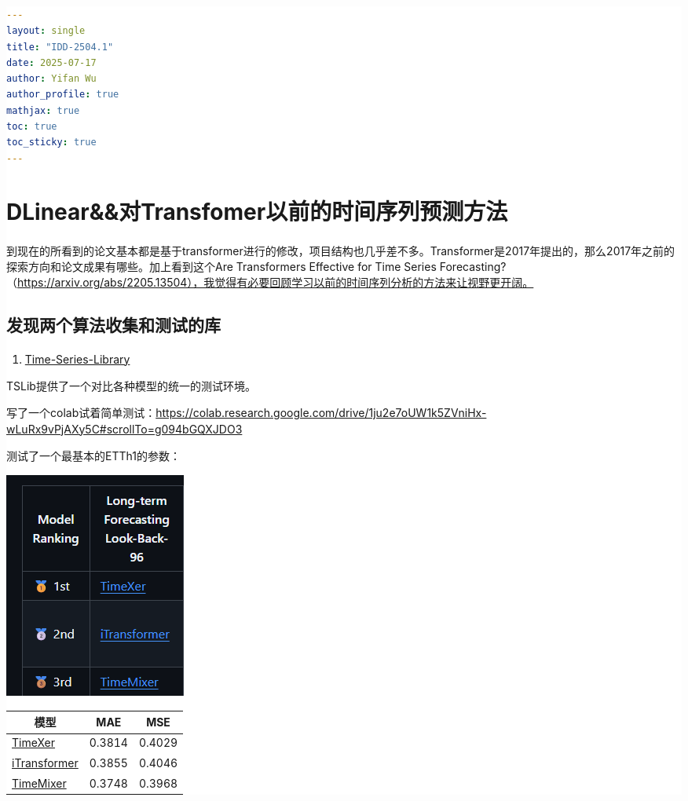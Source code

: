 ```yaml
---
layout: single
title: "IDD-2504.1"
date: 2025-07-17
author: Yifan Wu
author_profile: true
mathjax: true
toc: true
toc_sticky: true
---
```


# DLinear&&对Transfomer以前的时间序列预测方法

到现在的所看到的论文基本都是基于transformer进行的修改，项目结构也几乎差不多。Transformer是2017年提出的，那么2017年之前的探索方向和论文成果有哪些。加上看到这个Are Transformers Effective for Time Series Forecasting?（https://arxiv.org/abs/2205.13504），我觉得有必要回顾学习以前的时间序列分析的方法来让视野更开阔。

## 发现两个算法收集和测试的库

1. [Time-Series-Library](https://github.com/thuml/Time-Series-Library)

TSLib提供了一个对比各种模型的统一的测试环境。

写了一个colab试着简单测试：https://colab.research.google.com/drive/1ju2e7oUW1k5ZVniHx-wLuRx9vPjAXy5C#scrollTo=g094bGQXJDO3

测试了一个最基本的ETTh1的参数：

![/images/image-20250716114511457](/images/image-20250716114511457.png)

| 模型                                                  | MAE    | MSE    |
| ----------------------------------------------------- | ------ | ------ |
| [TimeXer](https://arxiv.org/abs/2402.19072)           | 0.3814 | 0.4029 |
| [iTransformer](https://arxiv.org/abs/2310.06625)      | 0.3855 | 0.4046 |
| [TimeMixer](https://openreview.net/pdf?id=7oLshfEIC2) | 0.3748 | 0.3968 |
